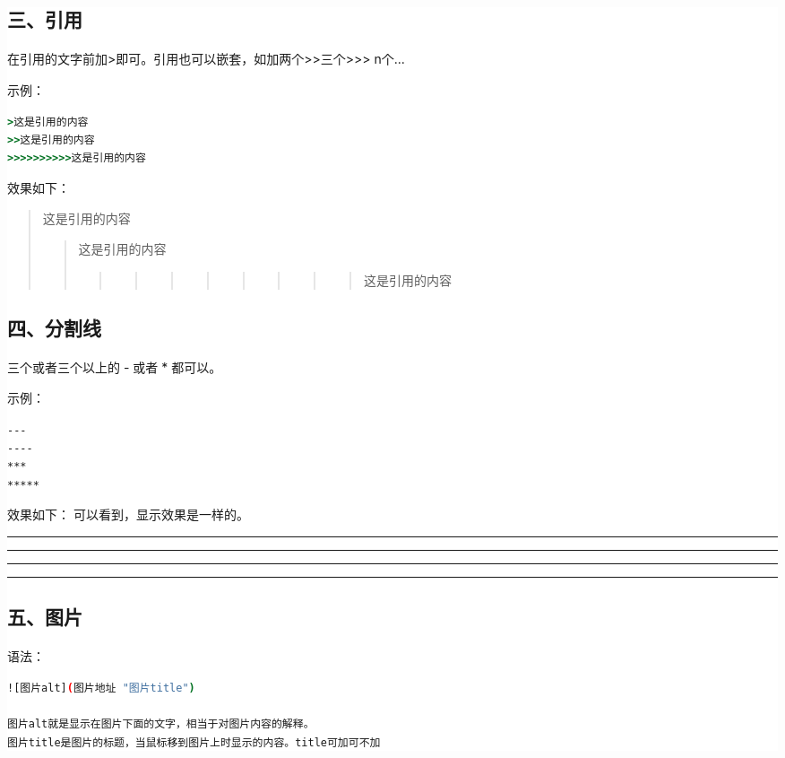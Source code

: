## 三、引用

在引用的文字前加>即可。引用也可以嵌套，如加两个>>三个>>>
 n个...

示例：

```ruby
>这是引用的内容
>>这是引用的内容
>>>>>>>>>>这是引用的内容
```

效果如下：

> 这是引用的内容
>
> > 这是引用的内容
> >
> > > > > > > > > > 这是引用的内容

## 四、分割线

三个或者三个以上的 - 或者 * 都可以。

示例：

```undefined
---
----
***
*****
```

效果如下：
 可以看到，显示效果是一样的。

------

------

------

------

## 五、图片

语法：

```bash
![图片alt](图片地址 "图片title")

图片alt就是显示在图片下面的文字，相当于对图片内容的解释。
图片title是图片的标题，当鼠标移到图片上时显示的内容。title可加可不加
```
